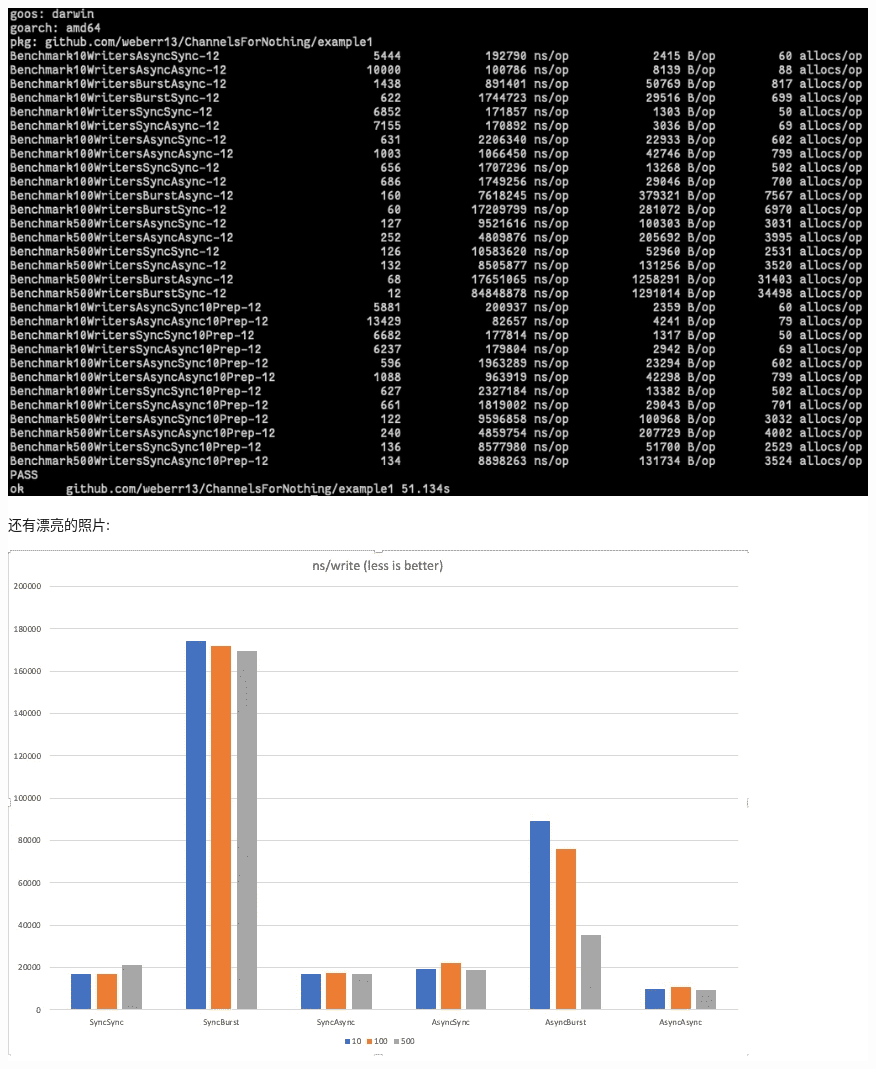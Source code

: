 ![](img/b62a5ffcbe150416e64571300aa6d802.png)

还有漂亮的照片:

![](img/6504605a1ad1086ab27affd0f38f7dfe.png)
